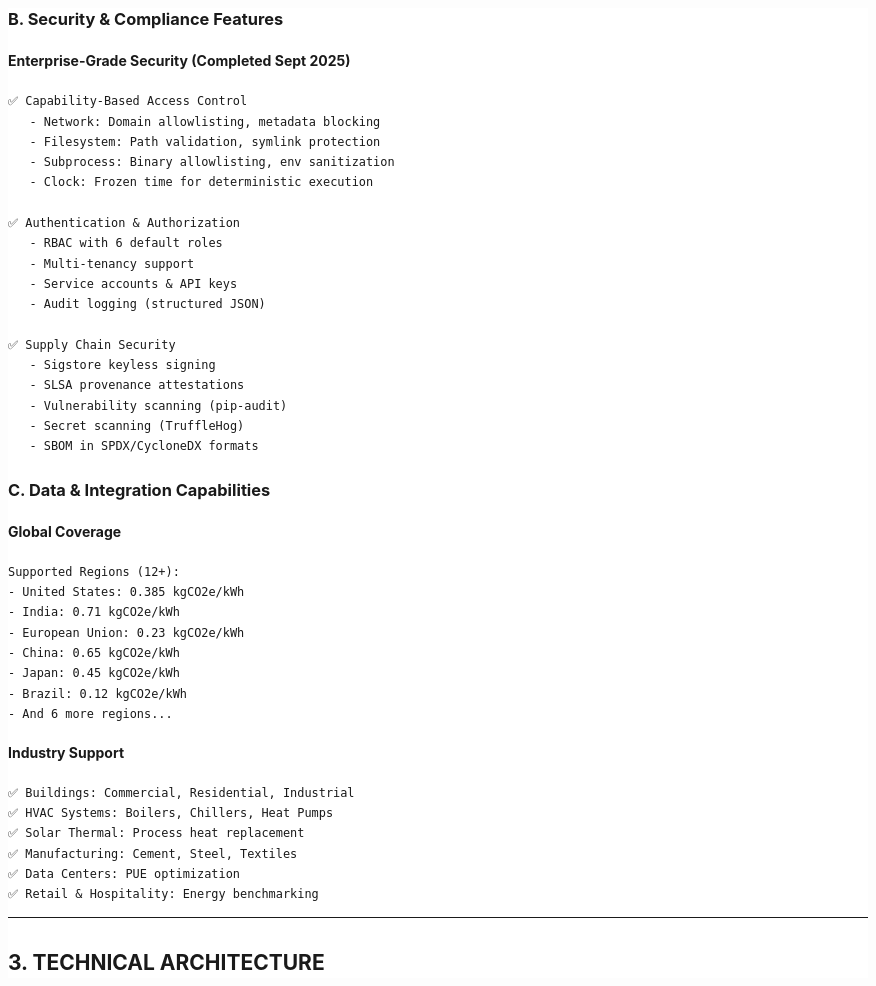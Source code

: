 ### B. Security & Compliance Features

#### Enterprise-Grade Security (Completed Sept 2025)
```
✅ Capability-Based Access Control
   - Network: Domain allowlisting, metadata blocking
   - Filesystem: Path validation, symlink protection
   - Subprocess: Binary allowlisting, env sanitization
   - Clock: Frozen time for deterministic execution

✅ Authentication & Authorization
   - RBAC with 6 default roles
   - Multi-tenancy support
   - Service accounts & API keys
   - Audit logging (structured JSON)

✅ Supply Chain Security
   - Sigstore keyless signing
   - SLSA provenance attestations
   - Vulnerability scanning (pip-audit)
   - Secret scanning (TruffleHog)
   - SBOM in SPDX/CycloneDX formats
```

### C. Data & Integration Capabilities

#### Global Coverage
```
Supported Regions (12+):
- United States: 0.385 kgCO2e/kWh
- India: 0.71 kgCO2e/kWh
- European Union: 0.23 kgCO2e/kWh
- China: 0.65 kgCO2e/kWh
- Japan: 0.45 kgCO2e/kWh
- Brazil: 0.12 kgCO2e/kWh
- And 6 more regions...
```

#### Industry Support
```
✅ Buildings: Commercial, Residential, Industrial
✅ HVAC Systems: Boilers, Chillers, Heat Pumps
✅ Solar Thermal: Process heat replacement
✅ Manufacturing: Cement, Steel, Textiles
✅ Data Centers: PUE optimization
✅ Retail & Hospitality: Energy benchmarking
```

---

## 3. TECHNICAL ARCHITECTURE
